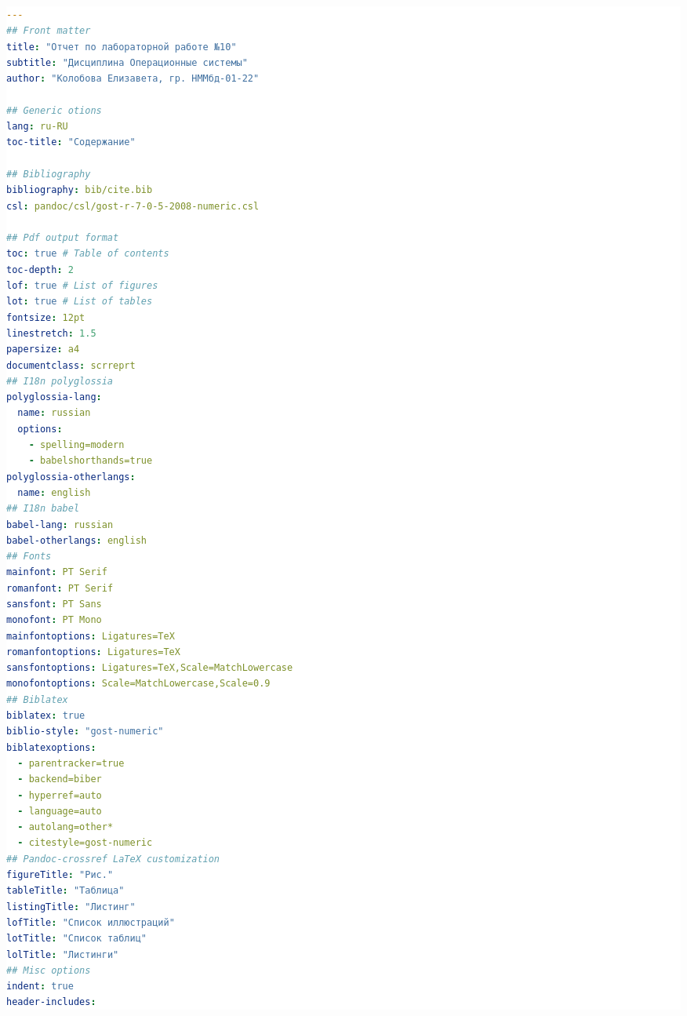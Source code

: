 ```yaml
---
## Front matter
title: "Отчет по лабораторной работе №10"
subtitle: "Дисциплина Операционные системы"
author: "Колобова Елизавета, гр. НММбд-01-22"

## Generic otions
lang: ru-RU
toc-title: "Содержание"

## Bibliography
bibliography: bib/cite.bib
csl: pandoc/csl/gost-r-7-0-5-2008-numeric.csl

## Pdf output format
toc: true # Table of contents
toc-depth: 2
lof: true # List of figures
lot: true # List of tables
fontsize: 12pt
linestretch: 1.5
papersize: a4
documentclass: scrreprt
## I18n polyglossia
polyglossia-lang:
  name: russian
  options:
	- spelling=modern
	- babelshorthands=true
polyglossia-otherlangs:
  name: english
## I18n babel
babel-lang: russian
babel-otherlangs: english
## Fonts
mainfont: PT Serif
romanfont: PT Serif
sansfont: PT Sans
monofont: PT Mono
mainfontoptions: Ligatures=TeX
romanfontoptions: Ligatures=TeX
sansfontoptions: Ligatures=TeX,Scale=MatchLowercase
monofontoptions: Scale=MatchLowercase,Scale=0.9
## Biblatex
biblatex: true
biblio-style: "gost-numeric"
biblatexoptions:
  - parentracker=true
  - backend=biber
  - hyperref=auto
  - language=auto
  - autolang=other*
  - citestyle=gost-numeric
## Pandoc-crossref LaTeX customization
figureTitle: "Рис."
tableTitle: "Таблица"
listingTitle: "Листинг"
lofTitle: "Список иллюстраций"
lotTitle: "Список таблиц"
lolTitle: "Листинги"
## Misc options
indent: true
header-includes:
```